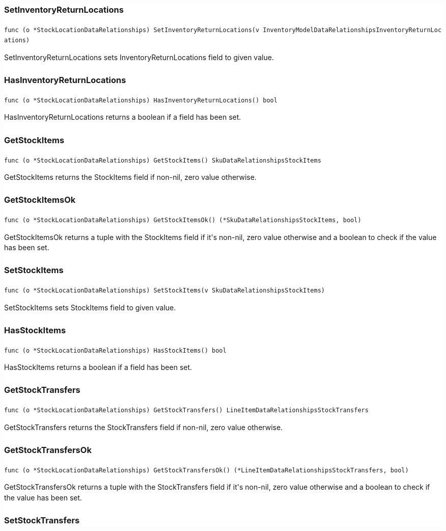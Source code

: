 ### SetInventoryReturnLocations

`func (o *StockLocationDataRelationships) SetInventoryReturnLocations(v InventoryModelDataRelationshipsInventoryReturnLocations)`

SetInventoryReturnLocations sets InventoryReturnLocations field to given value.

### HasInventoryReturnLocations

`func (o *StockLocationDataRelationships) HasInventoryReturnLocations() bool`

HasInventoryReturnLocations returns a boolean if a field has been set.

### GetStockItems

`func (o *StockLocationDataRelationships) GetStockItems() SkuDataRelationshipsStockItems`

GetStockItems returns the StockItems field if non-nil, zero value otherwise.

### GetStockItemsOk

`func (o *StockLocationDataRelationships) GetStockItemsOk() (*SkuDataRelationshipsStockItems, bool)`

GetStockItemsOk returns a tuple with the StockItems field if it's non-nil, zero value otherwise
and a boolean to check if the value has been set.

### SetStockItems

`func (o *StockLocationDataRelationships) SetStockItems(v SkuDataRelationshipsStockItems)`

SetStockItems sets StockItems field to given value.

### HasStockItems

`func (o *StockLocationDataRelationships) HasStockItems() bool`

HasStockItems returns a boolean if a field has been set.

### GetStockTransfers

`func (o *StockLocationDataRelationships) GetStockTransfers() LineItemDataRelationshipsStockTransfers`

GetStockTransfers returns the StockTransfers field if non-nil, zero value otherwise.

### GetStockTransfersOk

`func (o *StockLocationDataRelationships) GetStockTransfersOk() (*LineItemDataRelationshipsStockTransfers, bool)`

GetStockTransfersOk returns a tuple with the StockTransfers field if it's non-nil, zero value otherwise
and a boolean to check if the value has been set.

### SetStockTransfers
